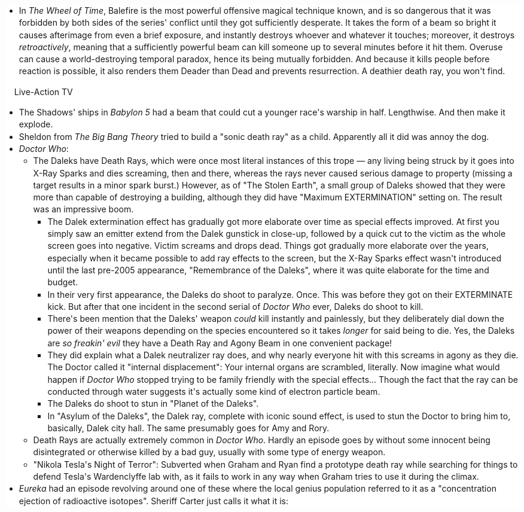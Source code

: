 -   In _The Wheel of Time_, Balefire is the most powerful offensive magical technique known, and is so dangerous that it was forbidden by both sides of the series' conflict until they got sufficiently desperate. It takes the form of a beam so bright it causes afterimage from even a brief exposure, and instantly destroys whoever and whatever it touches; moreover, it destroys _retroactively_, meaning that a sufficiently powerful beam can kill someone up to several minutes before it hit them. Overuse can cause a world-destroying temporal paradox, hence its being mutually forbidden. And because it kills people before reaction is possible, it also renders them Deader than Dead and prevents resurrection. A deathier death ray, you won't find.

    Live-Action TV 

-   The Shadows' ships in _Babylon 5_ had a beam that could cut a younger race's warship in half. Lengthwise. And then make it explode.
-   Sheldon from _The Big Bang Theory_ tried to build a "sonic death ray" as a child. Apparently all it did was annoy the dog.
-   _Doctor Who_:
    -   The Daleks have Death Rays, which were once most literal instances of this trope — any living being struck by it goes into X-Ray Sparks and dies screaming, then and there, whereas the rays never caused serious damage to property (missing a target results in a minor spark burst.) However, as of "The Stolen Earth", a small group of Daleks showed that they were more than capable of destroying a building, although they did have "Maximum EXTERMINATION" setting on. The result was an impressive boom.
        -   The Dalek extermination effect has gradually got more elaborate over time as special effects improved. At first you simply saw an emitter extend from the Dalek gunstick in close-up, followed by a quick cut to the victim as the whole screen goes into negative. Victim screams and drops dead. Things got gradually more elaborate over the years, especially when it became possible to add ray effects to the screen, but the X-Ray Sparks effect wasn't introduced until the last pre-2005 appearance, "Remembrance of the Daleks", where it was quite elaborate for the time and budget.
        -   In their very first appearance, the Daleks do shoot to paralyze. Once. This was before they got on their EXTERMINATE kick. But after that one incident in the second serial of _Doctor Who_ ever, Daleks do shoot to kill.
        -   There's been mention that the Daleks' weapon _could_ kill instantly and painlessly, but they deliberately dial down the power of their weapons depending on the species encountered so it takes _longer_ for said being to die. Yes, the Daleks are _so freakin' evil_ they have a Death Ray and Agony Beam in one convenient package!
        -   They did explain what a Dalek neutralizer ray does, and why nearly everyone hit with this screams in agony as they die. The Doctor called it "internal displacement": Your internal organs are scrambled, literally. Now imagine what would happen if _Doctor Who_ stopped trying to be family friendly with the special effects... Though the fact that the ray can be conducted through water suggests it's actually some kind of electron particle beam.
        -   The Daleks do shoot to stun in "Planet of the Daleks".
        -   In "Asylum of the Daleks", the Dalek ray, complete with iconic sound effect, is used to stun the Doctor to bring him to, basically, Dalek city hall. The same presumably goes for Amy and Rory.
    -   Death Rays are actually extremely common in _Doctor Who_. Hardly an episode goes by without some innocent being disintegrated or otherwise killed by a bad guy, usually with some type of energy weapon.
    -   "Nikola Tesla's Night of Terror": Subverted when Graham and Ryan find a prototype death ray while searching for things to defend Tesla's Wardenclyffe lab with, as it fails to work in any way when Graham tries to use it during the climax.
-   _Eureka_ had an episode revolving around one of these where the local genius population referred to it as a "concentration ejection of radioactive isotopes". Sheriff Carter just calls it what it is:
    